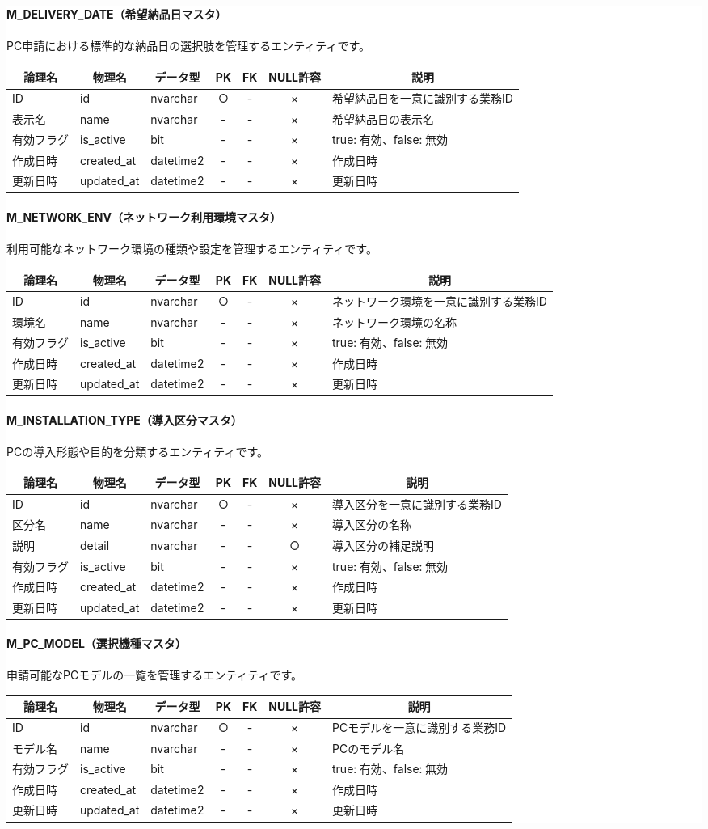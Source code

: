#### M_DELIVERY_DATE（希望納品日マスタ）
PC申請における標準的な納品日の選択肢を管理するエンティティです。

| 論理名     | 物理名     | データ型  |  PK   |  FK   | NULL許容 | 説明                             |
| ---------- | ---------- | --------- | :---: | :---: | :------: | -------------------------------- |
| ID         | id         | nvarchar  |   ○   |   -   |    ×     | 希望納品日を一意に識別する業務ID |
| 表示名     | name       | nvarchar  |   -   |   -   |    ×     | 希望納品日の表示名               |
| 有効フラグ | is_active  | bit       |   -   |   -   |    ×     | true: 有効、false: 無効          |
| 作成日時   | created_at | datetime2 |   -   |   -   |    ×     | 作成日時                         |
| 更新日時   | updated_at | datetime2 |   -   |   -   |    ×     | 更新日時                         |

#### M_NETWORK_ENV（ネットワーク利用環境マスタ）
利用可能なネットワーク環境の種類や設定を管理するエンティティです。

| 論理名     | 物理名     | データ型  |  PK   |  FK   | NULL許容 | 説明                                   |
| ---------- | ---------- | --------- | :---: | :---: | :------: | -------------------------------------- |
| ID         | id         | nvarchar  |   ○   |   -   |    ×     | ネットワーク環境を一意に識別する業務ID |
| 環境名     | name       | nvarchar  |   -   |   -   |    ×     | ネットワーク環境の名称                 |
| 有効フラグ | is_active  | bit       |   -   |   -   |    ×     | true: 有効、false: 無効                |
| 作成日時   | created_at | datetime2 |   -   |   -   |    ×     | 作成日時                               |
| 更新日時   | updated_at | datetime2 |   -   |   -   |    ×     | 更新日時                               |

#### M_INSTALLATION_TYPE（導入区分マスタ）
PCの導入形態や目的を分類するエンティティです。

| 論理名     | 物理名     | データ型  |  PK   |  FK   | NULL許容 | 説明                           |
| ---------- | ---------- | --------- | :---: | :---: | :------: | ------------------------------ |
| ID         | id         | nvarchar  |   ○   |   -   |    ×     | 導入区分を一意に識別する業務ID |
| 区分名     | name       | nvarchar  |   -   |   -   |    ×     | 導入区分の名称                 |
| 説明       | detail     | nvarchar  |   -   |   -   |    ○     | 導入区分の補足説明             |
| 有効フラグ | is_active  | bit       |   -   |   -   |    ×     | true: 有効、false: 無効        |
| 作成日時   | created_at | datetime2 |   -   |   -   |    ×     | 作成日時                       |
| 更新日時   | updated_at | datetime2 |   -   |   -   |    ×     | 更新日時                       |

#### M_PC_MODEL（選択機種マスタ）
申請可能なPCモデルの一覧を管理するエンティティです。

| 論理名     | 物理名     | データ型  |  PK   |  FK   | NULL許容 | 説明                           |
| ---------- | ---------- | --------- | :---: | :---: | :------: | ------------------------------ |
| ID         | id         | nvarchar  |   ○   |   -   |    ×     | PCモデルを一意に識別する業務ID |
| モデル名   | name       | nvarchar  |   -   |   -   |    ×     | PCのモデル名                   |
| 有効フラグ | is_active  | bit       |   -   |   -   |    ×     | true: 有効、false: 無効        |
| 作成日時   | created_at | datetime2 |   -   |   -   |    ×     | 作成日時                       |
| 更新日時   | updated_at | datetime2 |   -   |   -   |    ×     | 更新日時                       |
